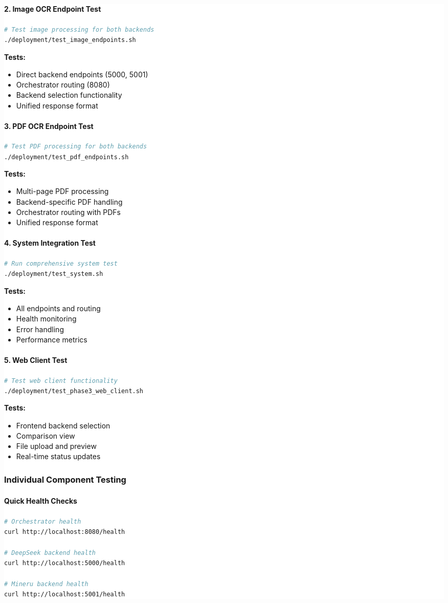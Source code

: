 #### **2. Image OCR Endpoint Test**
```bash
# Test image processing for both backends
./deployment/test_image_endpoints.sh
```
**Tests:**
- Direct backend endpoints (5000, 5001)
- Orchestrator routing (8080)
- Backend selection functionality
- Unified response format

#### **3. PDF OCR Endpoint Test**
```bash
# Test PDF processing for both backends
./deployment/test_pdf_endpoints.sh
```
**Tests:**
- Multi-page PDF processing
- Backend-specific PDF handling
- Orchestrator routing with PDFs
- Unified response format

#### **4. System Integration Test**
```bash
# Run comprehensive system test
./deployment/test_system.sh
```
**Tests:**
- All endpoints and routing
- Health monitoring
- Error handling
- Performance metrics

#### **5. Web Client Test**
```bash
# Test web client functionality
./deployment/test_phase3_web_client.sh
```
**Tests:**
- Frontend backend selection
- Comparison view
- File upload and preview
- Real-time status updates

### **Individual Component Testing**

#### **Quick Health Checks**
```bash
# Orchestrator health
curl http://localhost:8080/health

# DeepSeek backend health
curl http://localhost:5000/health

# Mineru backend health
curl http://localhost:5001/health
```
